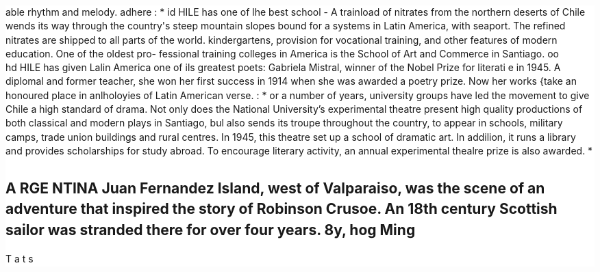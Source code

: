   
  
  
able rhythm and melody. adhere 
: * id 
HILE has one of lhe best school - A trainload of nitrates from the northern deserts of Chile wends 
its way through the country's steep mountain slopes bound for a systems in Latin America, with 
seaport. The refined nitrates are shipped to all parts of the world. kindergartens, provision for vocational 
training, and other features of modern 
education. One of the oldest pro- 
fessional training colleges in America is 
the School of Art and Commerce in 
Santiago. oo   
hd 
HILE has given Lalin America one of 
ils greatest poets: Gabriela Mistral, 
winner of the Nobel Prize for literati e 
in 1945. A  diplomal and former 
teacher, she won her first success in 
1914 when she was awarded a poetry 
prize. Now her works {take an 
honoured place in anlholoyies of Latin 
American verse. : 
* 
or a number of years, university 
groups have led the movement to 
give Chile a high standard of drama. 
Not only does the National University’s 
experimental theatre present high 
quality productions of both classical and 
modern plays in Santiago, bul also 
sends its troupe throughout the country, 
to appear in schools, military camps, 
trade union buildings and rural centres. 
In 1945, this theatre set up a school of 
dramatic art. In addilion, it runs a 
library and provides scholarships for 
study abroad. To encourage literary 
activity, an annual experimental thealre 
prize is also awarded. 
* 
  
  
    
  
A RGE NTINA Juan Fernandez Island, west of Valparaiso, was the scene of an 
adventure that inspired the story of Robinson Crusoe. An 18th 
century Scottish sailor was stranded there for over four years. 
8y, hog Ming 
-   
   
 
    
T
a
t
s
 